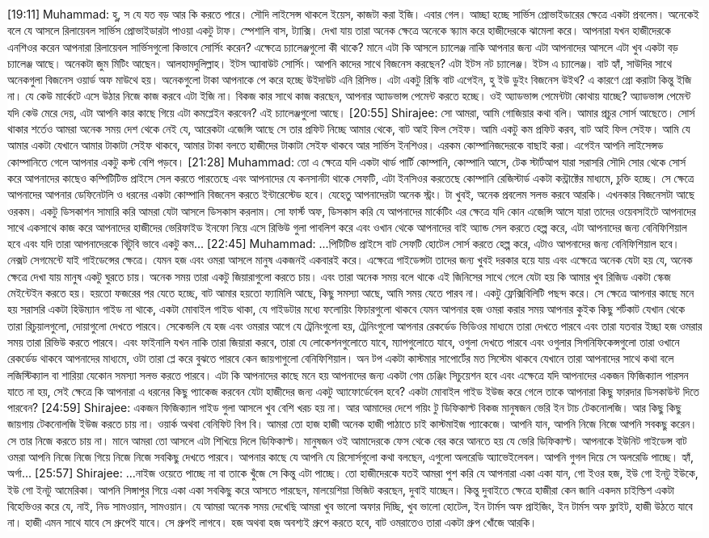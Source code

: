 [19:11] Muhammad: হু, স যে যত বড় আর কি করতে পারে। সৌদি লাইসেন্স থাকলে ইয়েস, কাজটা করা ইজি। এবার গেল। আচ্ছা হচ্ছে সার্ভিস প্রোভাইডারের ক্ষেত্রে একটা প্রবলেম। অনেকেই বলে যে আসলে রিলায়েবল সার্ভিস প্রোভাইডারটা পাওয়া একটু টাফ। স্পেশালি বাস, ট্যাক্সি। দেখা যায় তারা অনেক ক্ষেত্রে অনেকে স্ক্যাম করে হাজীদেরকে ঝামেলা করে। আপনারা যখন হাজীদেরকে এনশিওর করেন আপনারা রিলায়েবল সার্ভিসগুলো কিভাবে সোর্সিং করেন? এক্ষেত্রে চ্যালেঞ্জগুলো কী থাকে? মানে এটা কি আসলে চ্যালেঞ্জ নাকি আপনার জন্য এটা আপনাদের আসলে এটা খুব একটা বড় চ্যালেঞ্জ আছে। অনেকটা জুম মিটিং আছেন। আলহামদুলিল্লাহ। ইটস অ্যাবাউট সোর্সিং। আপনি কাদের সাথে বিজনেস করছেন? এটা ইটস নট চ্যালেঞ্জ। ইটস এ চ্যালেঞ্জ। বাট হ্যাঁ, সাউদির সাথে অনেকগুলা বিজনেস ওয়ার্ড অফ মাউথে হয়। অনেকগুলো টাকা আপনাকে পে করে হচ্ছে উইদাউট এনি রিসিভ। এটা একটু রিস্কি বাট এগেইন, হু ইউ ডুইং বিজনেস উইথ? এ কারণে গ্রো করাটা কিন্তু ইজি না। যে কেউ মার্কেটে এসে উঠার নিজে কাজ করবে এটা ইজি না। বিকজ কার সাথে কাজ করছেন, আপনার অ্যাডভান্স পেমেন্ট করতে হচ্ছে। ওই অ্যাডভান্স পেমেন্টটা কোথায় যাচ্ছে? অ্যাডভান্স পেমেন্ট যদি কেউ মেরে দেয়, এটা আপনি কার কাছে গিয়ে এটা কমপ্লেইন করবেন? এই চ্যালেঞ্জগুলো আছে।
[20:55] Shirajee: সো আমরা, আমি গোজিয়ার কথা বলি। আমার প্রচুর সোর্স আছেতে। সোর্স থাকার শর্তেও আমরা অনেক সময় দেশ থেকে নেই যে, আরেকটা এজেন্সি আছে সে তার প্রফিট নিচ্ছে আমার থেকে, বাট আই ফিল সেইফ। আমি একটু কম প্রফিট করব, বাট আই ফিল সেইফ। আমি যে আমার একটা যেখানে আমার টাকাটা সেইফ থাকবে, আমার টাকা বলতে হাজীদের টাকাটা সেইফ থাকবে আর সার্ভিস ইনশিওর। এরকম কোম্পানিজদেরকে বাছাই করা। এগেইন আপনি লাইসেন্সড কোম্পানিতে গেলে আপনার একটু কস্ট বেশি পড়বে।
[21:28] Muhammad: তো এ ক্ষেত্রে যদি একটা থার্ড পার্টি কোম্পানি, কোম্পানি আসে, টেক স্টার্টআপ যারা সরাসরি সৌদি সোর থেকে সোর্স করে আপনাদের কাছেও কম্পিটিটিভ প্রাইসে সেল করতে পারতেছে এবং আপনাদের যে কনসার্নটা থাকে সেফটি, এটা ইনসিওর করতেছে কোম্পানি রেজিস্টার্ড একটা কন্ট্রাক্টের মাধ্যমে, চুক্তি হচ্ছে। সে ক্ষেত্রে আপনাদের আপনার ডেফিনেটলি ও ধরনের একটা কোম্পানি বিজনেস করতে ইন্টারেস্টেড হবে। যেহেতু আপনাদেরটা অনেক স্ট্রং। টা খুবই, অনেক প্রবলেম সলভ করবে আরকি। এখনকার বিজনেসটা আছে ওরকম। একটু ডিসকাশন সামারি করি আমরা যেটা আসলে ডিসকাস করলাম। সো ফার্স্ট অফ, ডিসকাস করি যে আপনাদের মার্কেটিং এর ক্ষেত্রে যদি কোন এজেন্সি আসে যারা তাদের ওয়েবসাইটে আপনাদের সাথে একসাথে কাজ করে আপনাদের হাজীদের ভেরিফাইড ইনফো নিয়ে এসে রিভিউ গুলা পাবলিশ করে এবং ওখান থেকে আপনাদের বাই অ্যান্ড সেল করতে হেল্প করে, এটা আপনাদের জন্য বেনিফিশিয়াল হবে এবং যদি তারা আপনাদেরকে বিটুবি ভাবে একটু কম...
[22:45] Muhammad: ...পিটিটিভ প্রাইসে বাট সেফটি হোটেল সোর্স করতে হেল্প করে, এটাও আপনাদের জন্য বেনিফিশিয়াল হবে। নেক্সট সেগমেন্টে যাই গাইডেন্সের ক্ষেত্রে। যেমন হজ এবং ওমরা আসলে মানুষ একজনই একবারই করে। এক্ষেত্রে গাইডেন্সটা তাদের জন্য খুবই দরকার হয়ে যায় এবং এক্ষেত্রে অনেক যেটা হয় যে, অনেক ক্ষেত্রে দেখা যায় মানুষ একটু ঘুরতে চায়। অনেক সময় তারা একটু জিয়ারাগুলো করতে চায়। এবং তারা অনেক সময় বলে থাকে এই জিনিসের সাথে গেলে যেটা হয় কি আমার খুব রিজিড একটা স্কেজ মেইন্টেইন করতে হয়। হয়তো ফজরের পর যেতে হচ্ছে, বাট আমার হয়তো ফ্যামিলি আছে, কিছু সমস্যা আছে, আমি সময় যেতে পারব না। একটু ফ্লেক্সিবিলিটি পছন্দ করে। সে ক্ষেত্রে আপনার কাছে মনে হয় সরাসরি একটা হিউম্যান গাইড না থাকে, একটা মোবাইল গাইড থাকা, যে গাইডটার মধ্যে ফলোয়িং ফিচারগুলো থাকবে যেমন আপনার হজ ওমরা করার সময় আপনার কুইক কিছু শর্টকাট যেখান থেকে তারা রিচুয়ালগুলো, দোয়াগুলো দেখতে পারবে। সেকেন্ডলি যে হজ এবং ওমরার আগে যে ট্রেনিংগুলো হয়, ট্রেনিংগুলো আপনার রেকর্ডেড ভিডিওর মাধ্যমে তারা দেখতে পারবে এবং তারা যতবার ইচ্ছা হজ ওমরার সময় তারা রিভিউ করতে পারবে। এবং ফাইনালি যখন নাকি তারা জিয়ারা করবে, তারা যে লোকেশনগুলোতে যাবে, ম্যাপগুলোতে যাবে, ওগুলা দেখতে পারবে এবং ওগুলার সিগনিফিকেন্সগুলো তারা ওখানে রেকর্ডেড থাকবে আপনাদের মাধ্যমে, ওটা তারা প্লে করে বুঝতে পারবে কেন জায়গাগুলো বেনিফিশিয়াল। অন টপ একটা কাস্টমার সাপোর্টের মত সিস্টেম থাকবে যেখানে তারা আপনাদের সাথে কথা বলে লজিস্টিক্যাল বা শারিয়া যেকোন সমস্যা সলভ করতে পারবে। এটা কি আপনাদের কাছে মনে হয় আপনাদের জন্য একটা গেম চেঞ্জিং সিচুয়েশন হবে এবং এক্ষেত্রে যদি আপনাদের একজন ফিজিক্যাল পারসন যাতে না হয়, সেই ক্ষেত্রে কি আপনারা এ ধরনের কিছু প্যাকেজ করবেন যেটা হাজীদের জন্য একটু অ্যাফোর্ডেবেল হবে? একটা মোবাইল গাইড ইউজ করে গেলে তাকে আপনারা কিছু ফারদার ডিসকাউন্ট দিতে পারবেন?
[24:59] Shirajee: একজন ফিজিক্যাল গাইড গুলা আসলে খুব বেশি খরচ হয় না। আর আমাদের দেশে গয়িং টু ডিফিকাল্ট বিকজ মানুষজন ভেরি ইন টাচ টেকনোলজি। আর কিছু কিছু জায়গায় টেকনোলজি ইউজ করতে চায় না। ওয়ার্ক অথবা বেনিফিট বিগ বি। আমরা তো হাজ হাজী অনেক হাজী পাঠাতে চাই কাস্টমাইজ প্যাকেজে। আপনি যান, আপনি নিজে নিজে আপনি সবকছু করেন। সে তার নিজে করতে চায় না। মানে আমরা তো আসলে এটা শিখিয়ে দিলে ডিফিকাল্ট। মানুষজন ওই আমাদেরকে ফেস থেকে বের করে আনতে হয় যে ভেরি ডিফিকাল্ট। আপনাকে ইউনিট গাইডেন্স বাট ওমরা আপনি নিজে নিজে গিয়ে নিজে নিজে সবকিছু দেখতে পারবে। আপনার কাছে যে আপনি যে রিসোর্সগুলো কথা বলছেন, এগুলো অলরেডি অ্যাভেইলেবল। আপনি গুগল দিয়ে সে অলরেডি পাচ্ছে। হ্যাঁ, অর্গা...
[25:57] Shirajee: ...নাইজ ওয়েতে পাচ্ছে না বা তাকে খুঁজে সে কিন্তু এটা পাচ্ছে। তো হাজীদেরকে যতই আমরা পুশ করি যে আপনারা একা একা যান, গো ইওর হজ, ইউ গো ইনটু ইউকে, ইউ গো ইনটু আমেরিকা। আপনি সিঙ্গাপুর গিয়ে একা একা সবকিছু করে আসতে পারছেন, মালয়েশিয়া ভিজিট করছেন, দুবাই যাচ্ছেন। কিন্তু দুবাইতে ক্ষেত্রে হাজীরা কেন জানি একদম চাইল্ডিশ একটা বিহেভিওর করে যে, নাই, নিড সামওয়ান, সামওয়ান। যে আমরা অনেক সময় দেখেছি আমরা খুব ভালো অফার দিচ্ছি, খুব ভালো হোটেল, ইন টার্মস অফ প্রাইজিং, ইন টার্মস অফ ফ্লাইট, হাজী উঠতে যাবে না। হাজী এমন সাথে যাবে সে গ্রুপেই যাবে। সে গ্রুপই লাগবে। হজ অথবা হজ অবশ্যই গ্রুপে করতে হবে, বাট ওমরাতেও তারা একটা গ্রুপ খোঁজে আরকি।